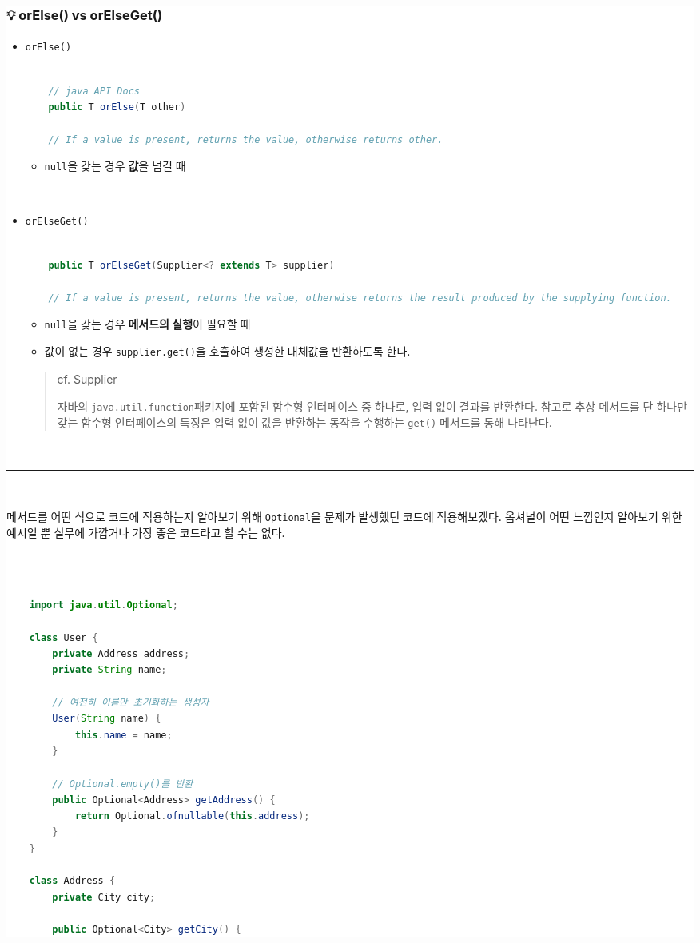 ### 💡 orElse() vs orElseGet()

- `orElse()`

    ```java

        // java API Docs
        public T orElse(T other)

        // If a value is present, returns the value, otherwise returns other.

    ```

    - `null`을 갖는 경우 **값**을 넘길 때

<br>

- `orElseGet()`

    ```java

        public T orElseGet(Supplier<? extends T> supplier)

        // If a value is present, returns the value, otherwise returns the result produced by the supplying function.

    ```

    - `null`을 갖는 경우 **메서드의 실행**이 필요할 때
    
    - 값이 없는 경우 `supplier.get()`을 호출하여 생성한 대체값을 반환하도록 한다.

    > cf. Supplier
    >
    > 자바의 `java.util.function`패키지에 포함된 함수형 인터페이스 중 하나로, 입력 없이 결과를 반환한다. 참고로 추상 메서드를 단 하나만 갖는 함수형 인터페이스의 특징은 입력 없이 값을 반환하는 동작을 수행하는 `get()` 메서드를 통해 나타난다.



<br>

---

<br>

메서드를 어떤 식으로 코드에 적용하는지 알아보기 위해 `Optional`을 문제가 발생했던 코드에 적용해보겠다. 옵셔널이 어떤 느낌인지 알아보기 위한 예시일 뿐 실무에 가깝거나 가장 좋은 코드라고 할 수는 없다.

<br>

```java

    import java.util.Optional;

    class User {
        private Address address;
        private String name;

        // 여전히 이름만 초기화하는 생성자
        User(String name) {
            this.name = name;
        }

        // Optional.empty()를 반환
        public Optional<Address> getAddress() {
            return Optional.ofnullable(this.address);
        }
    }

    class Address {
        private City city;

        public Optional<City> getCity() {
```